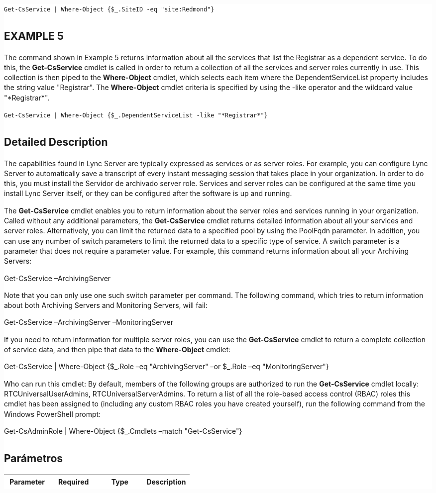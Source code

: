     Get-CsService | Where-Object {$_.SiteID -eq "site:Redmond"}

## EXAMPLE 5

The command shown in Example 5 returns information about all the services that list the Registrar as a dependent service. To do this, the **Get-CsService** cmdlet is called in order to return a collection of all the services and server roles currently in use. This collection is then piped to the **Where-Object** cmdlet, which selects each item where the DependentServiceList property includes the string value "Registrar". The **Where-Object** cmdlet criteria is specified by using the -like operator and the wildcard value "\*Registrar\*".

    Get-CsService | Where-Object {$_.DependentServiceList -like "*Registrar*"}

## Detailed Description

The capabilities found in Lync Server are typically expressed as services or as server roles. For example, you can configure Lync Server to automatically save a transcript of every instant messaging session that takes place in your organization. In order to do this, you must install the Servidor de archivado server role. Services and server roles can be configured at the same time you install Lync Server itself, or they can be configured after the software is up and running.

The **Get-CsService** cmdlet enables you to return information about the server roles and services running in your organization. Called without any additional parameters, the **Get-CsService** cmdlet returns detailed information about all your services and server roles. Alternatively, you can limit the returned data to a specified pool by using the PoolFqdn parameter. In addition, you can use any number of switch parameters to limit the returned data to a specific type of service. A switch parameter is a parameter that does not require a parameter value. For example, this command returns information about all your Archiving Servers:

Get-CsService –ArchivingServer

Note that you can only use one such switch parameter per command. The following command, which tries to return information about both Archiving Servers and Monitoring Servers, will fail:

Get-CsService –ArchivingServer –MonitoringServer

If you need to return information for multiple server roles, you can use the **Get-CsService** cmdlet to return a complete collection of service data, and then pipe that data to the **Where-Object** cmdlet:

Get-CsService | Where-Object {$\_.Role –eq "ArchivingServer" –or $\_.Role –eq "MonitoringServer"}

Who can run this cmdlet: By default, members of the following groups are authorized to run the **Get-CsService** cmdlet locally: RTCUniversalUserAdmins, RTCUniversalServerAdmins. To return a list of all the role-based access control (RBAC) roles this cmdlet has been assigned to (including any custom RBAC roles you have created yourself), run the following command from the Windows PowerShell prompt:

Get-CsAdminRole | Where-Object {$\_.Cmdlets –match "Get-CsService"}

## Parámetros


<table>
<colgroup>
<col style="width: 25%" />
<col style="width: 25%" />
<col style="width: 25%" />
<col style="width: 25%" />
</colgroup>
<thead>
<tr class="header">
<th>Parameter</th>
<th>Required</th>
<th>Type</th>
<th>Description</th>
</tr>